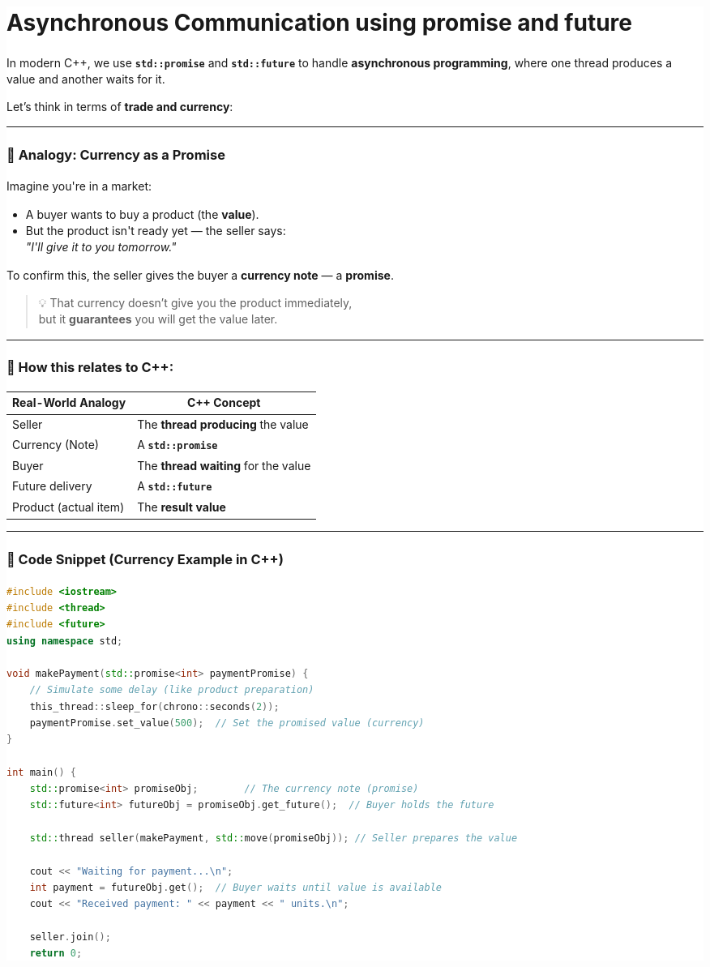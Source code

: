 # Asynchronous Communication using promise and future  

In modern C++, we use **`std::promise`** and **`std::future`** to handle **asynchronous programming**, where one thread produces a value and another waits for it.

Let’s think in terms of **trade and currency**:

---

### 💱 **Analogy: Currency as a Promise**

Imagine you're in a market:

- A buyer wants to buy a product (the **value**).
- But the product isn't ready yet — the seller says:  
  *"I'll give it to you tomorrow."*

To confirm this, the seller gives the buyer a **currency note** — a **promise**.

> 💡 That currency doesn’t give you the product immediately,  
> but it **guarantees** you will get the value later.

---

### 🤝 How this relates to C++:

| Real-World Analogy     | C++ Concept                     |
|------------------------|--------------------------------------|
| Seller                 | The **thread producing** the value   |
| Currency (Note)        | A **`std::promise`**                 |
| Buyer                  | The **thread waiting** for the value |
| Future delivery        | A **`std::future`**                  |
| Product (actual item)  | The **result value**                 |

---

### 🧪 Code Snippet (Currency Example in C++)

```cpp
#include <iostream>
#include <thread>
#include <future>
using namespace std;

void makePayment(std::promise<int> paymentPromise) {
    // Simulate some delay (like product preparation)
    this_thread::sleep_for(chrono::seconds(2));
    paymentPromise.set_value(500);  // Set the promised value (currency)
}

int main() {
    std::promise<int> promiseObj;        // The currency note (promise)
    std::future<int> futureObj = promiseObj.get_future();  // Buyer holds the future

    std::thread seller(makePayment, std::move(promiseObj)); // Seller prepares the value

    cout << "Waiting for payment...\n";
    int payment = futureObj.get();  // Buyer waits until value is available
    cout << "Received payment: " << payment << " units.\n";

    seller.join();
    return 0;
```